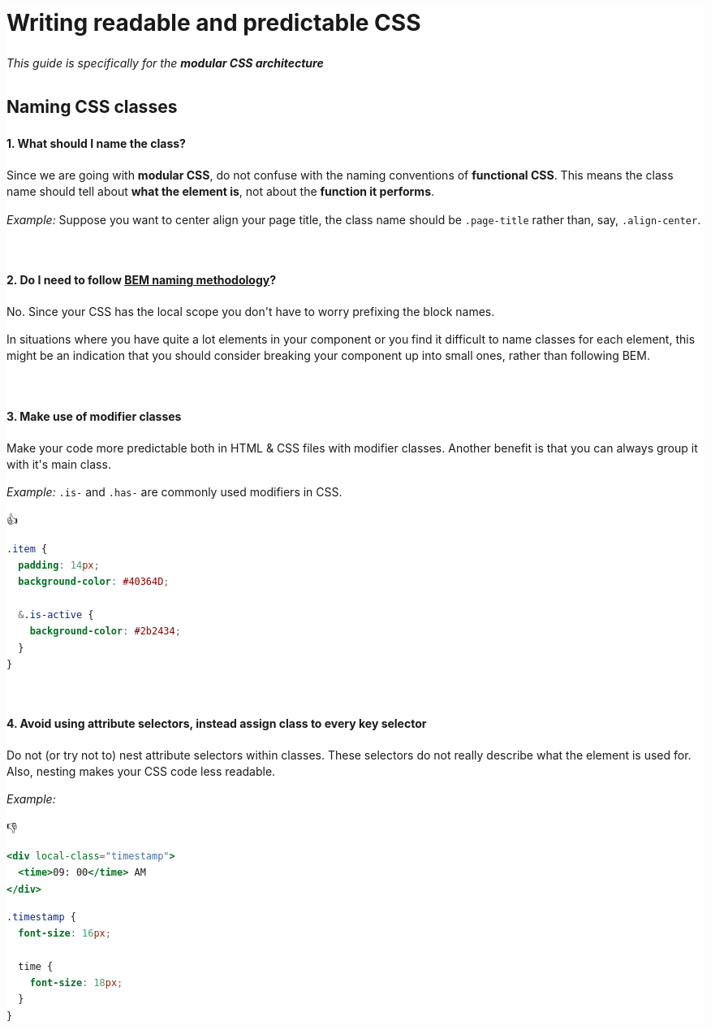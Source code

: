 # Writing readable and predictable CSS
*This guide is specifically for the  **modular CSS architecture***

## Naming CSS classes

#### 1. What should I name the class?
Since we are going with **modular CSS**, do not confuse with the naming conventions of **functional CSS**.
This means the class name should tell about **what the element is**, not about the **function it performs**.

_Example:_ Suppose you want to center align your page title, the class name should be `.page-title` rather than, say, `.align-center`.

&nbsp;
#### 2. Do I need to follow [BEM naming methodology](https://csswizardry.com/2013/01/mindbemding-getting-your-head-round-bem-syntax/)?
No.
Since your CSS has the local scope you don't have to worry prefixing the block names.

In situations where you have quite a lot elements in your component or you find it difficult to name classes for each element, this might be an indication that you should consider breaking your component up into small ones, rather than following BEM.

&nbsp;
#### 3. Make use of modifier classes
Make your code more predictable both in HTML & CSS files with modifier classes.
Another benefit is that you can always group it with it's main class.

_Example:_ `.is-` and `.has-` are commonly used modifiers in CSS.

:thumbsup:
```scss
.item {
  padding: 14px;
  background-color: #40364D;

  &.is-active {
    background-color: #2b2434;
  }
}
```
&nbsp;
#### 4. Avoid using attribute selectors, instead assign class to every key selector
Do not (or try not to) nest attribute selectors within classes. These selectors do not really describe what the element is used for. Also, nesting makes your CSS code less readable.

_Example:_

:thumbsdown:
```hbs
<div local-class="timestamp">
  <time>09: 00</time> AM
</div>
```
```scss
.timestamp {
  font-size: 16px;

  time {
    font-size: 18px;
  }
}
```